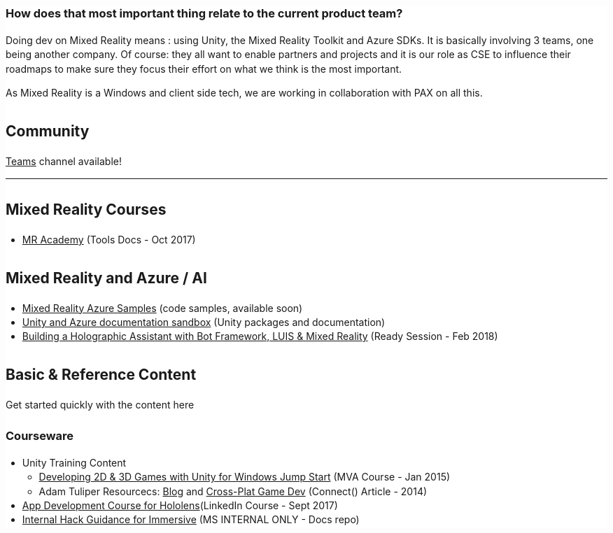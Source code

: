 ### How does that most important thing relate to the current product team?
  
Doing dev on Mixed Reality means : using Unity, the Mixed Reality Toolkit and Azure SDKs. It is basically involving 3 teams, one being another company. Of course: they all want to enable partners and projects and it is our role as CSE to influence their roadmaps to make sure they focus their effort on what we think is the most important.

As Mixed Reality is a Windows and client side tech, we are working in collaboration with PAX on all this.

## Community

[Teams](https://teams.microsoft.com/l/channel/19%3aff70f60a124748ff8aa3b5410e8cf268%40thread.skype/HCI%2520-%2520Mixed%2520Reality?groupId=dff0a70d-6316-4124-ae5a-e9d06f63ec34&tenantId=72f988bf-86f1-41af-91ab-2d7cd011db47) channel available!


---


## Mixed Reality Courses

- [MR Academy](https://developer.microsoft.com/en-us/windows/mixed-reality/academy) (Tools Docs - Oct 2017)

## Mixed Reality and Azure / AI 

- [Mixed Reality Azure Samples](https://github.com/Microsoft/mixedreality-azure-samples) (code samples, available soon)
- [Unity and Azure documentation sandbox](https://docs.microsoft.com/en-us/sandbox/gamedev/) (Unity packages and documentation)
- [Building a Holographic Assistant with Bot Framework, LUIS & Mixed Reality](https://content.microsoftready.com/FY18Q3/session/CD-DEV-DRT303) (Ready Session - Feb 2018)

## Basic & Reference Content

Get started quickly with the content here

### Courseware

- Unity Training Content
  - [Developing 2D & 3D Games with Unity for Windows Jump Start](https://mva.microsoft.com/en-US/training-courses/developing-2d-3d-games-with-unity-for-windows-jump-start-8350?l=gA67AvEz_8104984382) (MVA Course - Jan 2015)
  - Adam Tuliper Resourcecs: [Blog](http://www.adamtuliper.com/2015/10/some-awesome-learning-resources-for.html) and [Cross-Plat Game Dev](https://msdn.microsoft.com/magazine/dn879350.aspx) (Connect() Article - 2014)
- [App Development Course for Hololens](https://www.linkedin.com/learning/app-development-for-microsoft-hololens)(LinkedIn Course - Sept 2017)
- [Internal Hack Guidance for Immersive](https://microsoft.sharepoint.com/teams/wdg-pax-mr/Shared%20Documents/Forms/AllItems.aspx?slrid=1477249e%2D00c2%2D0000%2D598c%2D88ed0d6a14af&RootFolder=%2Fteams%2Fwdg%2Dpax%2Dmr%2FShared%20Documents%2Fpublic%2FMixed%20Reality%20Hacks&FolderCTID=0x012000080848EBD599CF4BBF2ED51E206D7CE8) (MS INTERNAL ONLY - Docs repo)
